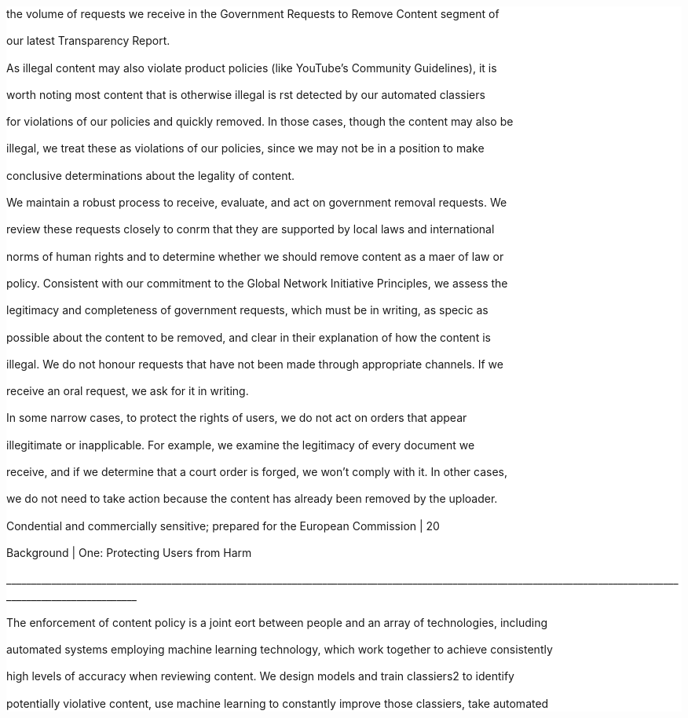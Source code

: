 the volume of requests we receive in the Government Requests to Remove Content segment of

our latest Transparency Report.



As illegal content may also violate product policies (like YouTube’s Community Guidelines), it is

worth noting most content that is otherwise illegal is  rst detected by our automated classi ers

for violations of our policies and quickly removed. In those cases, though the content may also be

illegal, we treat these as violations of our policies, since we may not be in a position to make

conclusive determinations about the legality of content.



We maintain a robust process to receive, evaluate, and act on government removal requests. We

review these requests closely to con rm that they are supported by local laws and international

norms of human rights and to determine whether we should remove content as a ma er of law or

policy. Consistent with our commitment to the Global Network Initiative Principles, we assess the

legitimacy and completeness of government requests, which must be in writing, as speci c as

possible about the content to be removed, and clear in their explanation of how the content is

illegal. We do not honour requests that have not been made through appropriate channels. If we

receive an oral request, we ask for it in writing.



In some narrow cases, to protect the rights of users, we do not act on orders that appear

illegitimate or inapplicable. For example, we examine the legitimacy of every document we

receive, and if we determine that a court order is forged, we won’t comply with it. In other cases,

we do not need to take action because the content has already been removed by the uploader.



Con dential and commercially sensitive; prepared for the European Commission | 20

Background | One: Protecting Users from Harm



\________________________________________________________________________________________________________________________________________________________________



The enforcement of content policy is a joint e ort between people and an array of technologies, including

automated systems employing machine learning technology, which work together to achieve consistently

high levels of accuracy when reviewing content. We design models and train classi ers2 to identify

potentially violative content, use machine learning to constantly improve those classi ers, take automated
